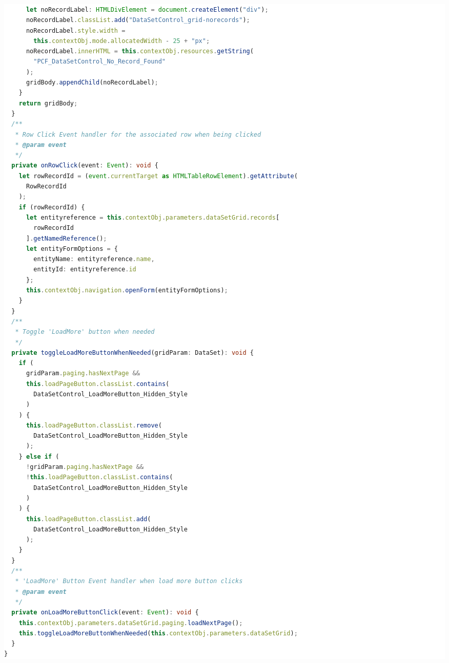 ```TypeScript
      let noRecordLabel: HTMLDivElement = document.createElement("div");
      noRecordLabel.classList.add("DataSetControl_grid-norecords");
      noRecordLabel.style.width =
        this.contextObj.mode.allocatedWidth - 25 + "px";
      noRecordLabel.innerHTML = this.contextObj.resources.getString(
        "PCF_DataSetControl_No_Record_Found"
      );
      gridBody.appendChild(noRecordLabel);
    }
    return gridBody;
  }
  /**
   * Row Click Event handler for the associated row when being clicked
   * @param event
   */
  private onRowClick(event: Event): void {
    let rowRecordId = (event.currentTarget as HTMLTableRowElement).getAttribute(
      RowRecordId
    );
    if (rowRecordId) {
      let entityreference = this.contextObj.parameters.dataSetGrid.records[
        rowRecordId
      ].getNamedReference();
      let entityFormOptions = {
        entityName: entityreference.name,
        entityId: entityreference.id
      };
      this.contextObj.navigation.openForm(entityFormOptions);
    }
  }
  /**
   * Toggle 'LoadMore' button when needed
   */
  private toggleLoadMoreButtonWhenNeeded(gridParam: DataSet): void {
    if (
      gridParam.paging.hasNextPage &&
      this.loadPageButton.classList.contains(
        DataSetControl_LoadMoreButton_Hidden_Style
      )
    ) {
      this.loadPageButton.classList.remove(
        DataSetControl_LoadMoreButton_Hidden_Style
      );
    } else if (
      !gridParam.paging.hasNextPage &&
      !this.loadPageButton.classList.contains(
        DataSetControl_LoadMoreButton_Hidden_Style
      )
    ) {
      this.loadPageButton.classList.add(
        DataSetControl_LoadMoreButton_Hidden_Style
      );
    }
  }
  /**
   * 'LoadMore' Button Event handler when load more button clicks
   * @param event
   */
  private onLoadMoreButtonClick(event: Event): void {
    this.contextObj.parameters.dataSetGrid.paging.loadNextPage();
    this.toggleLoadMoreButtonWhenNeeded(this.contextObj.parameters.dataSetGrid);
  }
}
```